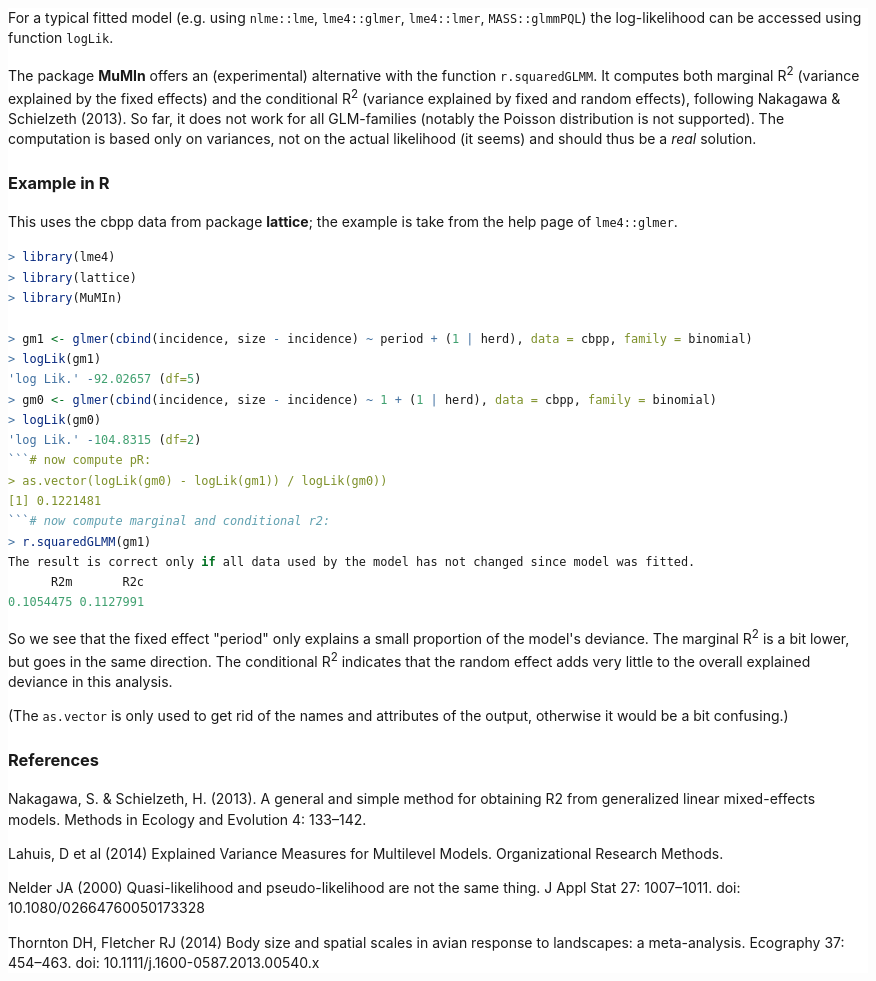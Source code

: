 For a typical fitted model (e.g. using `nlme::lme`, `lme4::glmer`, `lme4::lmer`, `MASS::glmmPQL`) the log-likelihood can be accessed using function `logLik`.

The package **MuMIn** offers an (experimental) alternative with the function `r.squaredGLMM`. It computes both marginal R<sup>2</sup> (variance explained by the fixed effects) and the conditional R<sup>2</sup> (variance explained by fixed and random effects), following Nakagawa & Schielzeth (2013). So far, it does not work for all GLM-families (notably the Poisson distribution is not supported). The computation is based only on variances, not on the actual likelihood (it seems) and should thus be a *real* solution.


###  Example in R
This uses the cbpp data from package **lattice**; the example is take from the help page of `lme4::glmer`.

```r
> library(lme4)
> library(lattice)
> library(MuMIn)

> gm1 <- glmer(cbind(incidence, size - incidence) ~ period + (1 | herd), data = cbpp, family = binomial)
> logLik(gm1)
'log Lik.' -92.02657 (df=5)
> gm0 <- glmer(cbind(incidence, size - incidence) ~ 1 + (1 | herd), data = cbpp, family = binomial)
> logLik(gm0)
'log Lik.' -104.8315 (df=2)
```# now compute pR:
> as.vector(logLik(gm0) - logLik(gm1)) / logLik(gm0))
[1] 0.1221481
```# now compute marginal and conditional r2:
> r.squaredGLMM(gm1)
The result is correct only if all data used by the model has not changed since model was fitted.
      R2m       R2c 
0.1054475 0.1127991
```
So we see that the fixed effect "period" only explains a small proportion of the model's deviance. The marginal R<sup>2</sup> is a bit lower, but goes in the same direction. The conditional R<sup>2</sup> indicates that the random effect adds very little to the overall explained deviance in this analysis.

(The `as.vector` is only used to get rid of the names and attributes of the output, otherwise it would be a bit confusing.)

### References

Nakagawa, S. & Schielzeth, H. (2013). A general and simple method for obtaining R2 from generalized linear mixed-effects models. Methods in Ecology and Evolution 4: 133–142.
 
Lahuis, D et al (2014) Explained Variance Measures for Multilevel Models. Organizational Research Methods. 

Nelder JA (2000) Quasi-likelihood and pseudo-likelihood are not the same thing. J Appl Stat 27: 1007–1011. doi: 10.1080/02664760050173328

Thornton DH, Fletcher RJ (2014) Body size and spatial scales in avian response to landscapes: a meta-analysis. Ecography 37: 454–463. doi: 10.1111/j.1600-0587.2013.00540.x
 
 
 
 


 
 




